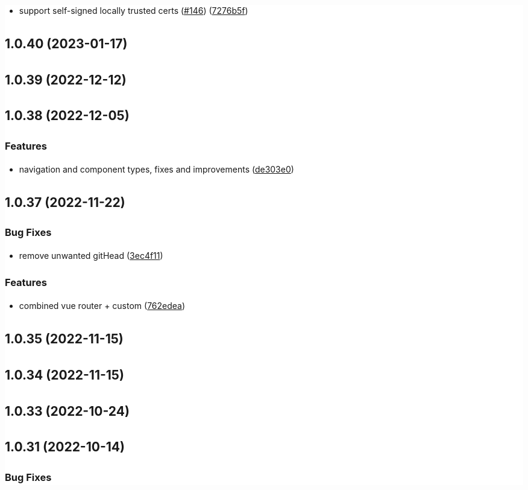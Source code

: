 * support self-signed locally trusted certs ([#146](https://github.com/VirtoCommerce/vc-shell/issues/146)) ([7276b5f](https://github.com/VirtoCommerce/vc-shell/commit/7276b5f7beb1beb865389e08f5b92cc709df4847))



## 1.0.40 (2023-01-17)



## 1.0.39 (2022-12-12)



## 1.0.38 (2022-12-05)


### Features

* navigation and component types, fixes and improvements ([de303e0](https://github.com/VirtoCommerce/vc-shell/commit/de303e0519e9212e692501132257903e88572d4f))



## 1.0.37 (2022-11-22)


### Bug Fixes

* remove unwanted gitHead ([3ec4f11](https://github.com/VirtoCommerce/vc-shell/commit/3ec4f115d030375da0b1675be645bad43ee9c544))


### Features

* combined vue router + custom ([762edea](https://github.com/VirtoCommerce/vc-shell/commit/762edeaa3cef2d80e68c53ce5605b4e2d3aedf63))



## 1.0.35 (2022-11-15)



## 1.0.34 (2022-11-15)



## 1.0.33 (2022-10-24)



## 1.0.31 (2022-10-14)


### Bug Fixes
